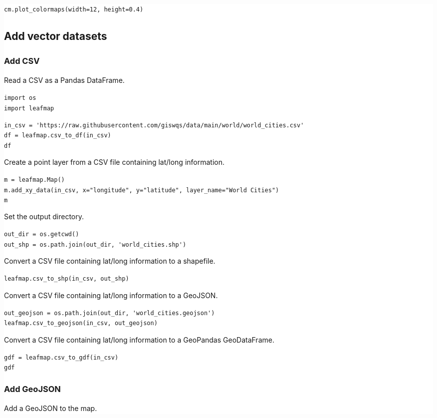 ```{code-cell} ipython3
cm.plot_colormaps(width=12, height=0.4)
```

## Add vector datasets

### Add CSV

Read a CSV as a Pandas DataFrame.

```{code-cell} ipython3
import os
import leafmap
```

```{code-cell} ipython3
in_csv = 'https://raw.githubusercontent.com/giswqs/data/main/world/world_cities.csv'
df = leafmap.csv_to_df(in_csv)
df
```

Create a point layer from a CSV file containing lat/long information.

```{code-cell} ipython3
m = leafmap.Map()
m.add_xy_data(in_csv, x="longitude", y="latitude", layer_name="World Cities")
m
```

Set the output directory.

```{code-cell} ipython3
out_dir = os.getcwd()
out_shp = os.path.join(out_dir, 'world_cities.shp')
```

Convert a CSV file containing lat/long information to a shapefile.

```{code-cell} ipython3
leafmap.csv_to_shp(in_csv, out_shp)
```

Convert a CSV file containing lat/long information to a GeoJSON.

```{code-cell} ipython3
out_geojson = os.path.join(out_dir, 'world_cities.geojson')
leafmap.csv_to_geojson(in_csv, out_geojson)
```

Convert a CSV file containing lat/long information to a GeoPandas GeoDataFrame.

```{code-cell} ipython3
gdf = leafmap.csv_to_gdf(in_csv)
gdf
```

### Add GeoJSON

Add a GeoJSON to the map.
